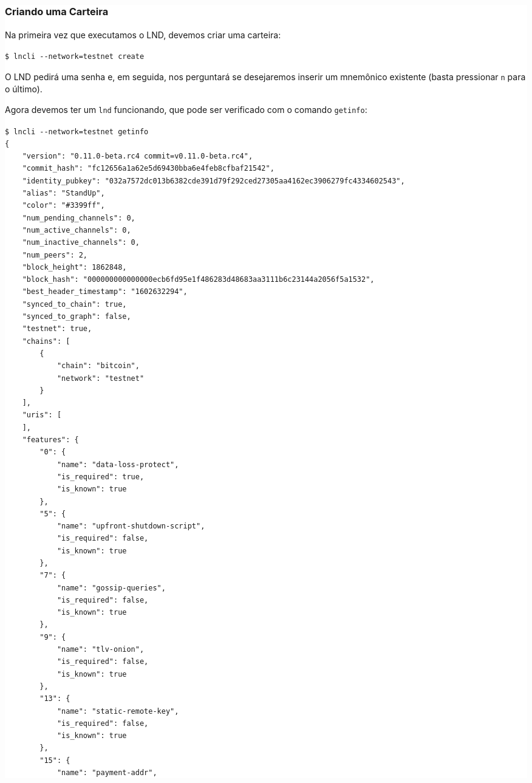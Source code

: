### Criando uma Carteira

Na primeira vez que executamos o LND, devemos criar uma carteira:
```
$ lncli --network=testnet create
```
O LND pedirá uma senha e, em seguida, nos perguntará se desejaremos inserir um mnemônico existente (basta pressionar `n` para o último).

Agora devemos ter um `lnd` funcionando, que pode ser verificado com o comando `getinfo`:
```
$ lncli --network=testnet getinfo
{
    "version": "0.11.0-beta.rc4 commit=v0.11.0-beta.rc4",
    "commit_hash": "fc12656a1a62e5d69430bba6e4feb8cfbaf21542",
    "identity_pubkey": "032a7572dc013b6382cde391d79f292ced27305aa4162ec3906279fc4334602543",
    "alias": "StandUp",
    "color": "#3399ff",
    "num_pending_channels": 0,
    "num_active_channels": 0,
    "num_inactive_channels": 0,
    "num_peers": 2,
    "block_height": 1862848,
    "block_hash": "000000000000000ecb6fd95e1f486283d48683aa3111b6c23144a2056f5a1532",
    "best_header_timestamp": "1602632294",
    "synced_to_chain": true,
    "synced_to_graph": false,
    "testnet": true,
    "chains": [
        {
            "chain": "bitcoin",
            "network": "testnet"
        }
    ],
    "uris": [
    ],
    "features": {
        "0": {
            "name": "data-loss-protect",
            "is_required": true,
            "is_known": true
        },
        "5": {
            "name": "upfront-shutdown-script",
            "is_required": false,
            "is_known": true
        },
        "7": {
            "name": "gossip-queries",
            "is_required": false,
            "is_known": true
        },
        "9": {
            "name": "tlv-onion",
            "is_required": false,
            "is_known": true
        },
        "13": {
            "name": "static-remote-key",
            "is_required": false,
            "is_known": true
        },
        "15": {
            "name": "payment-addr",
```